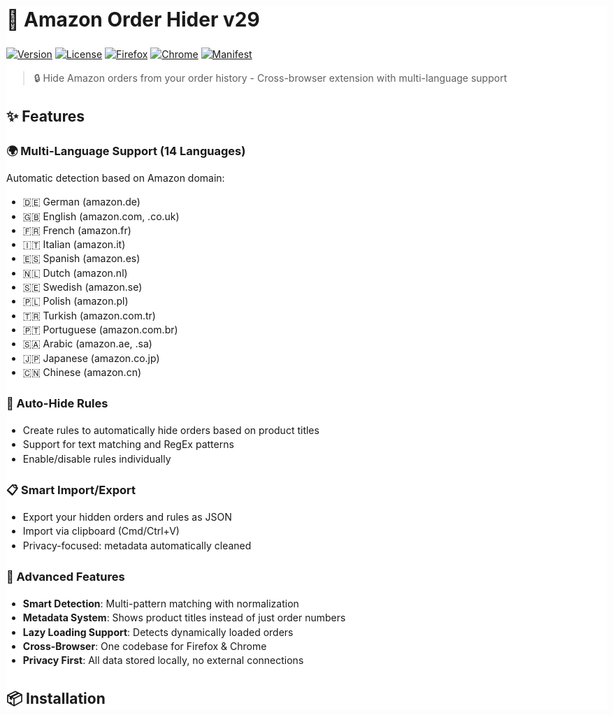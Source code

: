 # 🛒 Amazon Order Hider v29
[![Version](https://img.shields.io/badge/version-2.0.2-blue.svg)](https://github.com/yourusername/amazon-order-hider)
[![License](https://img.shields.io/badge/license-MIT-green.svg)](LICENSE)
[![Firefox](https://img.shields.io/badge/Firefox-Compatible-orange.svg)](https://www.mozilla.org/firefox/)
[![Chrome](https://img.shields.io/badge/Chrome-Compatible-yellow.svg)](https://www.google.com/chrome/)
[![Manifest](https://img.shields.io/badge/Manifest-v3-purple.svg)](manifest.json)

> 🔒 Hide Amazon orders from your order history - Cross-browser extension with multi-language support

## ✨ Features

### 🌍 Multi-Language Support (14 Languages)
Automatic detection based on Amazon domain:
- 🇩🇪 German (amazon.de)
- 🇬🇧 English (amazon.com, .co.uk)
- 🇫🇷 French (amazon.fr)
- 🇮🇹 Italian (amazon.it)
- 🇪🇸 Spanish (amazon.es)
- 🇳🇱 Dutch (amazon.nl)
- 🇸🇪 Swedish (amazon.se)
- 🇵🇱 Polish (amazon.pl)
- 🇹🇷 Turkish (amazon.com.tr)
- 🇵🇹 Portuguese (amazon.com.br)
- 🇸🇦 Arabic (amazon.ae, .sa)
- 🇯🇵 Japanese (amazon.co.jp)
- 🇨🇳 Chinese (amazon.cn)

### 🤖 Auto-Hide Rules
- Create rules to automatically hide orders based on product titles
- Support for text matching and RegEx patterns
- Enable/disable rules individually

### 📋 Smart Import/Export
- Export your hidden orders and rules as JSON
- Import via clipboard (Cmd/Ctrl+V)
- Privacy-focused: metadata automatically cleaned

### 🎯 Advanced Features
- **Smart Detection**: Multi-pattern matching with normalization
- **Metadata System**: Shows product titles instead of just order numbers
- **Lazy Loading Support**: Detects dynamically loaded orders
- **Cross-Browser**: One codebase for Firefox & Chrome
- **Privacy First**: All data stored locally, no external connections

## 📦 Installation

